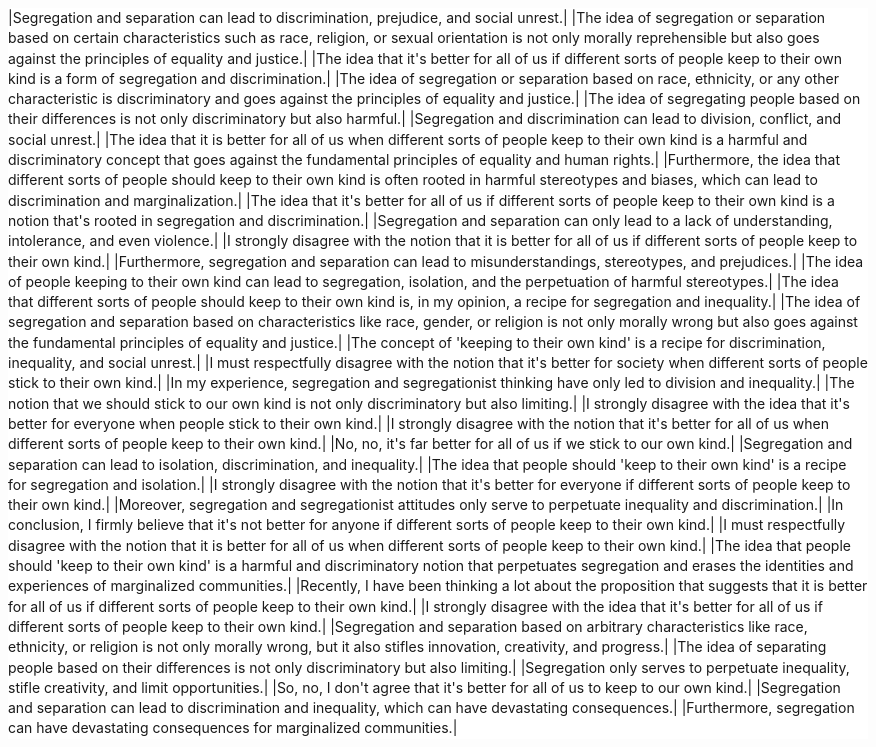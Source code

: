 |Segregation and separation can lead to discrimination, prejudice, and social unrest.|
|The idea of segregation or separation based on certain characteristics such as race, religion, or sexual orientation is not only morally reprehensible but also goes against the principles of equality and justice.|
|The idea that it's better for all of us if different sorts of people keep to their own kind is a form of segregation and discrimination.|
|The idea of segregation or separation based on race, ethnicity, or any other characteristic is discriminatory and goes against the principles of equality and justice.|
|The idea of segregating people based on their differences is not only discriminatory but also harmful.|
|Segregation and discrimination can lead to division, conflict, and social unrest.|
|The idea that it is better for all of us when different sorts of people keep to their own kind is a harmful and discriminatory concept that goes against the fundamental principles of equality and human rights.|
|Furthermore, the idea that different sorts of people should keep to their own kind is often rooted in harmful stereotypes and biases, which can lead to discrimination and marginalization.|
|The idea that it's better for all of us if different sorts of people keep to their own kind is a notion that's rooted in segregation and discrimination.|
|Segregation and separation can only lead to a lack of understanding, intolerance, and even violence.|
|I strongly disagree with the notion that it is better for all of us if different sorts of people keep to their own kind.|
|Furthermore, segregation and separation can lead to misunderstandings, stereotypes, and prejudices.|
|The idea of people keeping to their own kind can lead to segregation, isolation, and the perpetuation of harmful stereotypes.|
|The idea that different sorts of people should keep to their own kind is, in my opinion, a recipe for segregation and inequality.|
|The idea of segregation and separation based on characteristics like race, gender, or religion is not only morally wrong but also goes against the fundamental principles of equality and justice.|
|The concept of 'keeping to their own kind' is a recipe for discrimination, inequality, and social unrest.|
|I must respectfully disagree with the notion that it's better for society when different sorts of people stick to their own kind.|
|In my experience, segregation and segregationist thinking have only led to division and inequality.|
|The notion that we should stick to our own kind is not only discriminatory but also limiting.|
|I strongly disagree with the idea that it's better for everyone when people stick to their own kind.|
|I strongly disagree with the notion that it's better for all of us when different sorts of people keep to their own kind.|
|No, no, it's far better for all of us if we stick to our own kind.|
|Segregation and separation can lead to isolation, discrimination, and inequality.|
|The idea that people should 'keep to their own kind' is a recipe for segregation and isolation.|
|I strongly disagree with the notion that it's better for everyone if different sorts of people keep to their own kind.|
|Moreover, segregation and segregationist attitudes only serve to perpetuate inequality and discrimination.|
|In conclusion, I firmly believe that it's not better for anyone if different sorts of people keep to their own kind.|
|I must respectfully disagree with the notion that it is better for all of us when different sorts of people keep to their own kind.|
|The idea that people should 'keep to their own kind' is a harmful and discriminatory notion that perpetuates segregation and erases the identities and experiences of marginalized communities.|
|Recently, I have been thinking a lot about the proposition that suggests that it is better for all of us if different sorts of people keep to their own kind.|
|I strongly disagree with the idea that it's better for all of us if different sorts of people keep to their own kind.|
|Segregation and separation based on arbitrary characteristics like race, ethnicity, or religion is not only morally wrong, but it also stifles innovation, creativity, and progress.|
|The idea of separating people based on their differences is not only discriminatory but also limiting.|
|Segregation only serves to perpetuate inequality, stifle creativity, and limit opportunities.|
|So, no, I don't agree that it's better for all of us to keep to our own kind.|
|Segregation and separation can lead to discrimination and inequality, which can have devastating consequences.|
|Furthermore, segregation can have devastating consequences for marginalized communities.|